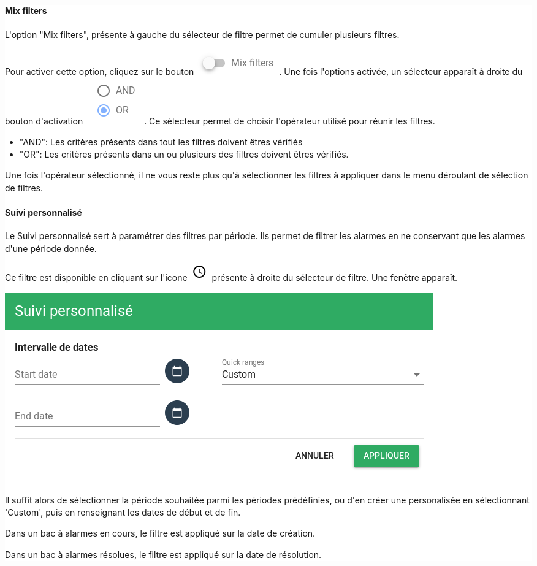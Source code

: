 #### Mix filters

L'option "Mix filters", présente à gauche du sélecteur de filtre permet de cumuler plusieurs filtres.

Pour activer cette option, cliquez sur le bouton ![Mix filters](../../filtres/img/mix-filters.png "Mix filters").
Une fois l'options activée, un sélecteur apparaît à droite du bouton d'activation ![Mix filters operator](../../filtres/img/mix-filters-operator.png "Mix filters operator"). Ce sélecteur permet de choisir l'opérateur utilisé pour réunir les filtres.

- "AND": Les critères présents dans tout les filtres doivent êtres vérifiés
- "OR": Les critères présents dans un ou plusieurs des filtres doivent êtres vérifiés.

Une fois l'opérateur sélectionné, il ne vous reste plus qu'à sélectionner les filtres à appliquer dans le menu déroulant de sélection de filtres.

#### Suivi personnalisé

Le Suivi personnalisé sert à paramétrer des filtres par période. Ils permet de filtrer les alarmes en ne conservant que les alarmes d'une période donnée.

Ce filtre est disponible en cliquant sur l'icone ![Filtre par période](./img/period-filter.png "Filtre par période") présente à droite du sélecteur de filtre. Une fenêtre apparaît.

![modale filtre par période](./img/modal-filtre-periode.png "modale filtre par période")

Il suffit alors de sélectionner la période souhaitée parmi les périodes prédéfinies, ou d'en créer une personalisée en sélectionnant 'Custom', puis en renseignant les dates de début et de fin.

Dans un bac à alarmes en cours, le filtre est appliqué sur la date de création.

Dans un bac à alarmes résolues, le filtre est appliqué sur la date de résolution.
